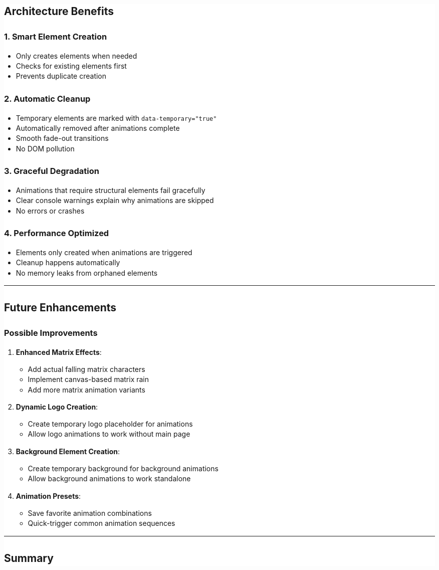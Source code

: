 
## Architecture Benefits

### 1. **Smart Element Creation**
- Only creates elements when needed
- Checks for existing elements first
- Prevents duplicate creation

### 2. **Automatic Cleanup**
- Temporary elements are marked with `data-temporary="true"`
- Automatically removed after animations complete
- Smooth fade-out transitions
- No DOM pollution

### 3. **Graceful Degradation**
- Animations that require structural elements fail gracefully
- Clear console warnings explain why animations are skipped
- No errors or crashes

### 4. **Performance Optimized**
- Elements only created when animations are triggered
- Cleanup happens automatically
- No memory leaks from orphaned elements

---

## Future Enhancements

### Possible Improvements

1. **Enhanced Matrix Effects**:
   - Add actual falling matrix characters
   - Implement canvas-based matrix rain
   - Add more matrix animation variants

2. **Dynamic Logo Creation**:
   - Create temporary logo placeholder for animations
   - Allow logo animations to work without main page

3. **Background Element Creation**:
   - Create temporary background for background animations
   - Allow background animations to work standalone

4. **Animation Presets**:
   - Save favorite animation combinations
   - Quick-trigger common animation sequences

---

## Summary
